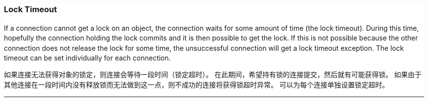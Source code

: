 
### Lock Timeout

If a connection cannot get a lock on an object, the connection waits for some amount of time (the lock timeout).
During this time, hopefully the connection holding the lock commits and it is then possible to get the lock.
If this is not possible because the other connection does not release the lock for some time, the unsuccessful connection will get a lock timeout exception.
The lock timeout can be set individually for each connection.


如果连接无法获得对象的锁定，则连接会等待一段时间（锁定超时）。
在此期间，希望持有锁的连接提交，然后就有可能获得锁。
如果由于其他连接在一段时间内没有释放锁而无法做到这一点，则不成功的连接将获得锁超时异常。
可以为每个连接单独设置锁定超时。

---
